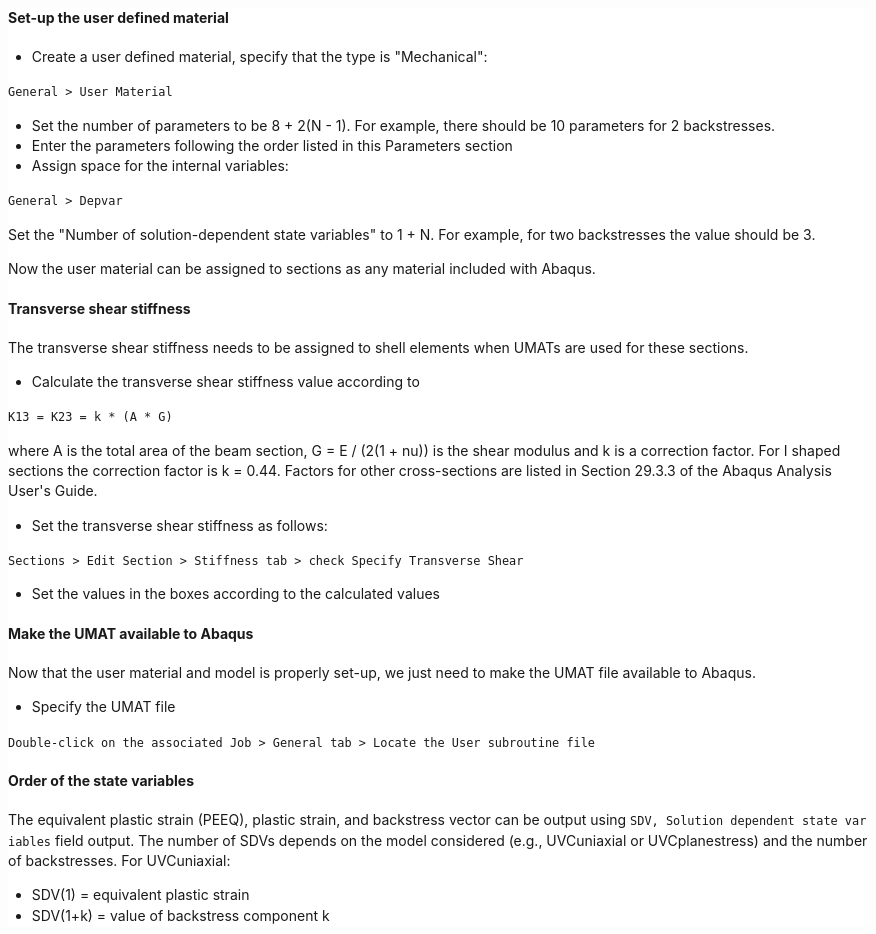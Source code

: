 
#### Set-up the user defined material

- Create a user defined material, specify that the type is "Mechanical":
```
General > User Material
```
- Set the number of parameters to be 8 + 2(N - 1).
For example, there should be 10 parameters for 2 backstresses.
- Enter the parameters following the order listed in this Parameters section
- Assign space for the internal variables:
```
General > Depvar
```
Set the "Number of solution-dependent state variables" to 1 + N.
For example, for two backstresses the value should be 3.

Now the user material can be assigned to sections as any material included with Abaqus.

#### Transverse shear stiffness

The transverse shear stiffness needs to be assigned to shell elements when UMATs are used for these sections.
- Calculate the transverse shear stiffness value according to
```
K13 = K23 = k * (A * G)
```
where A is the total area of the beam section, G = E / (2(1 + nu)) is the shear modulus and k is a correction factor.
For I shaped sections the correction factor is k = 0.44. Factors for other cross-sections are listed in Section 29.3.3 of the Abaqus Analysis User's Guide.
- Set the transverse shear stiffness as follows:
```
Sections > Edit Section > Stiffness tab > check Specify Transverse Shear
```
- Set the values in the boxes according to the calculated values

#### Make the UMAT available to Abaqus

Now that the user material and model is properly set-up, we just need to make the UMAT file available to Abaqus.
- Specify the UMAT file
```
Double-click on the associated Job > General tab > Locate the User subroutine file
```

#### Order of the state variables

The equivalent plastic strain (PEEQ), plastic strain, and backstress vector can be output using `SDV, Solution dependent state variables` field output.
The number of SDVs depends on the model considered (e.g., UVCuniaxial or UVCplanestress) and the number of backstresses.
For UVCuniaxial:
- SDV(1) = equivalent plastic strain
- SDV(1+k) = value of backstress component k
